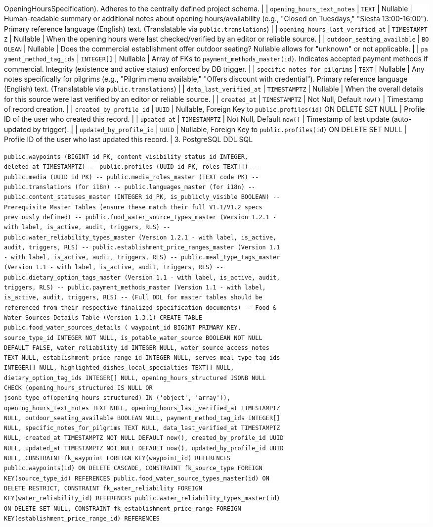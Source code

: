 OpeningHoursSpecification). Adheres to the centrally defined project schema. | 
| `opening_hours_text_notes` | `TEXT` | Nullable | Human-readable summary or 
additional notes about opening hours/availability (e.g., "Closed on Tuesdays," 
"Siesta 13:00-16:00"). Primary reference language (English) text. (Translatable 
via `public.translations`) | | `opening_hours_last_verified_at` | `TIMESTAMPTZ` 
| Nullable | When the opening hours were last checked/verified by an editor or 
reliable source. | | `outdoor_seating_available` | `BOOLEAN` | Nullable | Does 
the commercial establishment offer outdoor seating? Nullable allows for 
"unknown" or not applicable. | | `payment_method_tag_ids` | `INTEGER[]` | 
Nullable | Array of FKs to `payment_methods_master(id)`. Indicates accepted 
payment methods if commercial. Integrity (existence and active status) enforced 
by DB trigger. | | `specific_notes_for_pilgrims` | `TEXT` | Nullable | Any 
notes specifically for pilgrims (e.g., "Pilgrim menu available," "Offers 
discount with credential"). Primary reference language (English) text. 
(Translatable via `public.translations`) | | `data_last_verified_at` | 
`TIMESTAMPTZ` | Nullable | When the overall details for this source were last 
verified by an editor or reliable source. | | `created_at` | `TIMESTAMPTZ` | 
Not Null, Default `now()` | Timestamp of record creation. | | 
`created_by_profile_id` | `UUID` | Nullable, Foreign Key to 
`public.profiles(id)` ON DELETE SET NULL | Profile ID of the user who created 
this record. | | `updated_at` | `TIMESTAMPTZ` | Not Null, Default `now()` | 
Timestamp of last update (auto-updated by trigger). | | `updated_by_profile_id` 
| `UUID` | Nullable, Foreign Key to `public.profiles(id)` ON DELETE SET NULL | 
Profile ID of the user who last updated this record. | 3\. PostgreSQL DDL SQL 
``` -- Ensure prerequisite tables are V2 compliant and created first: -- 
public.waypoints (BIGINT id PK, content_visibility_status_id INTEGER, 
deleted_at TIMESTAMPTZ) -- public.profiles (UUID id PK, roles TEXT[]) -- 
public.media (UUID id PK) -- public.media_roles_master (TEXT code PK) -- 
public.translations (for i18n) -- public.languages_master (for i18n) -- 
public.content_statuses_master (INTEGER id PK, is_publicly_visible BOOLEAN) -- 
Prerequisite Master Tables (ensure these match their full V1.1/V1.2 specs 
previously defined) -- public.food_water_source_types_master (Version 1.2.1 - 
with label, is_active, audit, triggers, RLS) -- 
public.water_reliability_types_master (Version 1.2.1 - with label, is_active, 
audit, triggers, RLS) -- public.establishment_price_ranges_master (Version 1.1 
- with label, is_active, audit, triggers, RLS) -- public.meal_type_tags_master 
(Version 1.1 - with label, is_active, audit, triggers, RLS) -- 
public.dietary_option_tags_master (Version 1.1 - with label, is_active, audit, 
triggers, RLS) -- public.payment_methods_master (Version 1.1 - with label, 
is_active, audit, triggers, RLS) -- (Full DDL for master tables should be 
referenced from their respective finalized specification documents) -- Food & 
Water Sources Details Table (Version 1.3.1) CREATE TABLE 
public.food_water_sources_details ( waypoint_id BIGINT PRIMARY KEY, 
source_type_id INTEGER NOT NULL, is_potable_water_source BOOLEAN NOT NULL 
DEFAULT FALSE, water_reliability_id INTEGER NULL, water_source_access_notes 
TEXT NULL, establishment_price_range_id INTEGER NULL, serves_meal_type_tag_ids 
INTEGER[] NULL, highlighted_dishes_local_specialties TEXT[] NULL, 
dietary_option_tag_ids INTEGER[] NULL, opening_hours_structured JSONB NULL 
CHECK (opening_hours_structured IS NULL OR 
jsonb_type_of(opening_hours_structured) IN ('object', 'array')), 
opening_hours_text_notes TEXT NULL, opening_hours_last_verified_at TIMESTAMPTZ 
NULL, outdoor_seating_available BOOLEAN NULL, payment_method_tag_ids INTEGER[] 
NULL, specific_notes_for_pilgrims TEXT NULL, data_last_verified_at TIMESTAMPTZ 
NULL, created_at TIMESTAMPTZ NOT NULL DEFAULT now(), created_by_profile_id UUID 
NULL, updated_at TIMESTAMPTZ NOT NULL DEFAULT now(), updated_by_profile_id UUID 
NULL, CONSTRAINT fk_waypoint FOREIGN KEY(waypoint_id) REFERENCES 
public.waypoints(id) ON DELETE CASCADE, CONSTRAINT fk_source_type FOREIGN 
KEY(source_type_id) REFERENCES public.food_water_source_types_master(id) ON 
DELETE RESTRICT, CONSTRAINT fk_water_reliability FOREIGN 
KEY(water_reliability_id) REFERENCES public.water_reliability_types_master(id) 
ON DELETE SET NULL, CONSTRAINT fk_establishment_price_range FOREIGN 
KEY(establishment_price_range_id) REFERENCES 
```